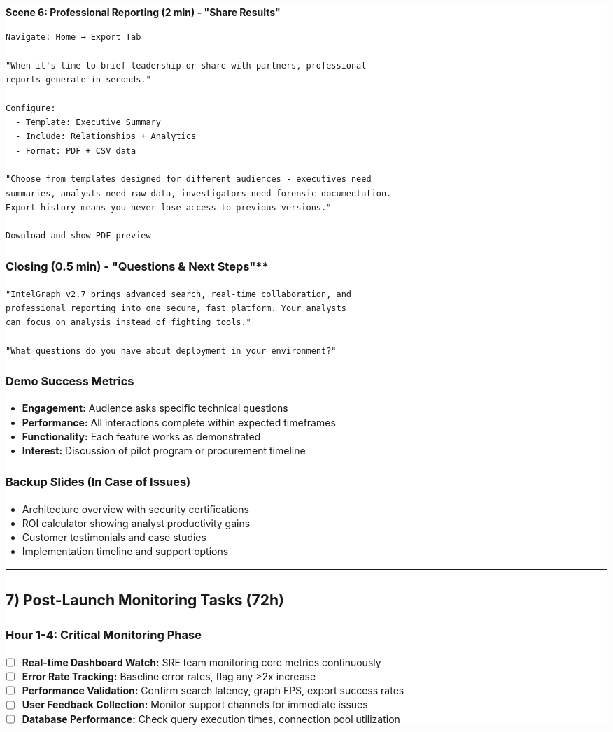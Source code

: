 **Scene 6: Professional Reporting (2 min) - "Share Results"**
```
Navigate: Home → Export Tab

"When it's time to brief leadership or share with partners, professional 
reports generate in seconds."

Configure:
  - Template: Executive Summary
  - Include: Relationships + Analytics
  - Format: PDF + CSV data

"Choose from templates designed for different audiences - executives need 
summaries, analysts need raw data, investigators need forensic documentation. 
Export history means you never lose access to previous versions."

Download and show PDF preview
```

### Closing (0.5 min) - "Questions & Next Steps"**
```
"IntelGraph v2.7 brings advanced search, real-time collaboration, and 
professional reporting into one secure, fast platform. Your analysts 
can focus on analysis instead of fighting tools."

"What questions do you have about deployment in your environment?"
```

### Demo Success Metrics
- **Engagement:** Audience asks specific technical questions
- **Performance:** All interactions complete within expected timeframes  
- **Functionality:** Each feature works as demonstrated
- **Interest:** Discussion of pilot program or procurement timeline

### Backup Slides (In Case of Issues)
- Architecture overview with security certifications
- ROI calculator showing analyst productivity gains  
- Customer testimonials and case studies
- Implementation timeline and support options

---

## 7) Post‑Launch Monitoring Tasks (72h)

### Hour 1-4: Critical Monitoring Phase
- [ ] **Real-time Dashboard Watch:** SRE team monitoring core metrics continuously
- [ ] **Error Rate Tracking:** Baseline error rates, flag any >2x increase
- [ ] **Performance Validation:** Confirm search latency, graph FPS, export success rates
- [ ] **User Feedback Collection:** Monitor support channels for immediate issues
- [ ] **Database Performance:** Check query execution times, connection pool utilization
